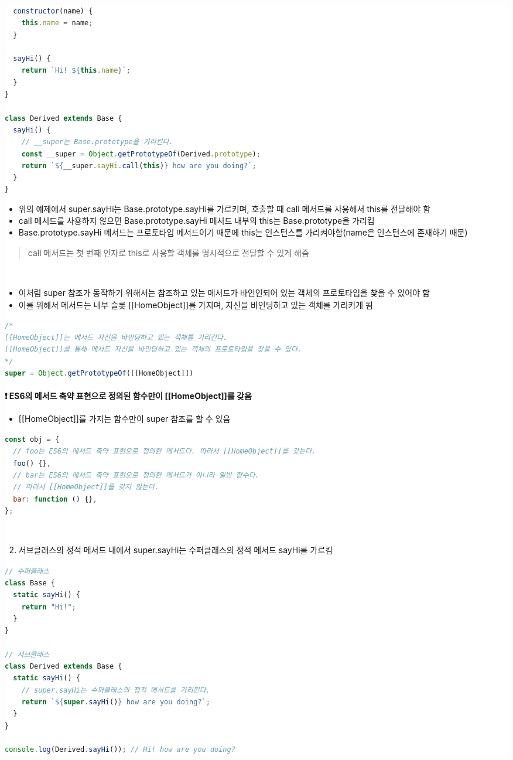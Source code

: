 ```jsx
  constructor(name) {
    this.name = name;
  }

  sayHi() {
    return `Hi! ${this.name}`;
  }
}

class Derived extends Base {
  sayHi() {
    // __super는 Base.prototype을 가리킨다.
    const __super = Object.getPrototypeOf(Derived.prototype);
    return `${__super.sayHi.call(this)} how are you doing?`;
  }
}
```
- 위의 예제에서 super.sayHi는 Base.prototype.sayHi를 가르키며, 호출할 때 call 메서드를 사용해서 this를 전달해야 함
- call 메서드를 사용하지 않으면 Base.prototype.sayHi 메서드 내부의 this는 Base.prototype을 가리킴
- Base.prototype.sayHi 메서드는 프로토타입 메서드이기 때문에 this는 인스턴스를 가리켜야함(name은 인스턴스에 존재하기 때문)
> call 메서드는 첫 번째 인자로 this로 사용할 객체를 명시적으로 전달할 수 있게 해줌

<br />

- 이처럼 super 참조가 동작하기 위해서는 참조하고 있는 메서드가 바인인되어 있는 객체의 프로토타입을 찾을 수 있어야 함
- 이를 위해서 메서드는 내부 슬롯 [[HomeObject]]를 가지며, 자신을 바인딩하고 있는 객체를 가리키게 됨
```jsx
/*
[[HomeObject]]는 메서드 자신을 바인딩하고 있는 객체를 가리킨다.
[[HomeObject]]를 통해 메서드 자신을 바인딩하고 있는 객체의 프로토타입을 찾을 수 있다.
*/
super = Object.getPrototypeOf([[HomeObject]])
```
#### ❗ ES6의 메서드 축약 표현으로 정의된 함수만이 [[HomeObject]]를 갖음
- [[HomeObject]]를 가지는 함수만이 super 참조를 할 수 있음
```jsx
const obj = {
  // foo는 ES6의 메서드 축약 표현으로 정의한 메서드다. 따라서 [[HomeObject]]를 갖는다.
  foo() {},
  // bar는 ES6의 메서드 축약 표현으로 정의한 메서드가 아니라 일반 함수다.
  // 따라서 [[HomeObject]]를 갖지 않는다.
  bar: function () {},
};
```

<br />

2. 서브클래스의 정적 메서드 내에서 super.sayHi는 수퍼클래스의 정적 메서드 sayHi를 가르킴
```jsx
// 수퍼클래스
class Base {
  static sayHi() {
    return "Hi!";
  }
}

// 서브클래스
class Derived extends Base {
  static sayHi() {
    // super.sayHi는 수퍼클래스의 정적 메서드를 가리킨다.
    return `${super.sayHi()} how are you doing?`;
  }
}

console.log(Derived.sayHi()); // Hi! how are you doing?
```